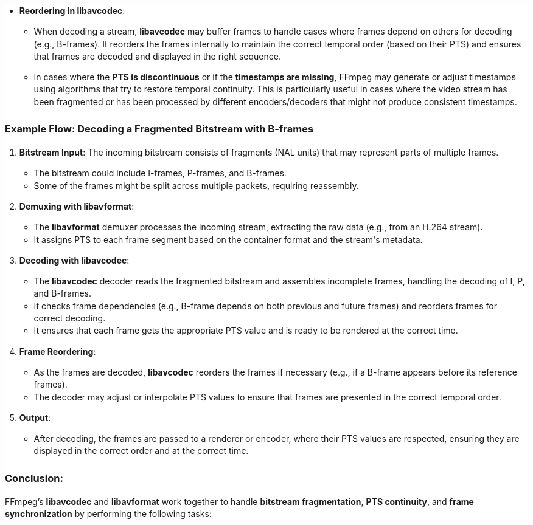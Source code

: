 - **Reordering in libavcodec**:
  - When decoding a stream, **libavcodec** may buffer frames to handle cases where frames depend on others for decoding
  (e.g., B-frames). It reorders the frames internally to maintain the correct temporal order (based on their PTS) and
  ensures that frames are decoded and displayed in the right sequence.

  - In cases where the **PTS is discontinuous** or if the **timestamps are missing**, FFmpeg may generate or adjust
  timestamps using algorithms that try to restore temporal continuity. This is particularly useful in cases where the
  video stream has been fragmented or has been processed by different encoders/decoders that might not produce consistent
  timestamps.

### Example Flow: Decoding a Fragmented Bitstream with B-frames

1. **Bitstream Input**: The incoming bitstream consists of fragments (NAL units) that may represent parts of multiple
   frames.

   - The bitstream could include I-frames, P-frames, and B-frames.
   - Some of the frames might be split across multiple packets, requiring reassembly.

2. **Demuxing with libavformat**:
   - The **libavformat** demuxer processes the incoming stream, extracting the raw data (e.g., from an H.264 stream).
   - It assigns PTS to each frame segment based on the container format and the stream's metadata.

3. **Decoding with libavcodec**:
   - The **libavcodec** decoder reads the fragmented bitstream and assembles incomplete frames, handling the decoding of
     I, P, and B-frames.
   - It checks frame dependencies (e.g., B-frame depends on both previous and future frames) and reorders frames for
     correct decoding.
   - It ensures that each frame gets the appropriate PTS value and is ready to be rendered at the correct time.

4. **Frame Reordering**:
   - As the frames are decoded, **libavcodec** reorders the frames if necessary (e.g., if a B-frame appears before its
     reference frames).
   - The decoder may adjust or interpolate PTS values to ensure that frames are presented in the correct temporal order.

5. **Output**:
   - After decoding, the frames are passed to a renderer or encoder, where their PTS values are respected, ensuring they
     are displayed in the correct order and at the correct time.

### Conclusion:
FFmpeg’s **libavcodec** and **libavformat** work together to handle **bitstream fragmentation**, **PTS continuity**,
and **frame synchronization** by performing the following tasks:
